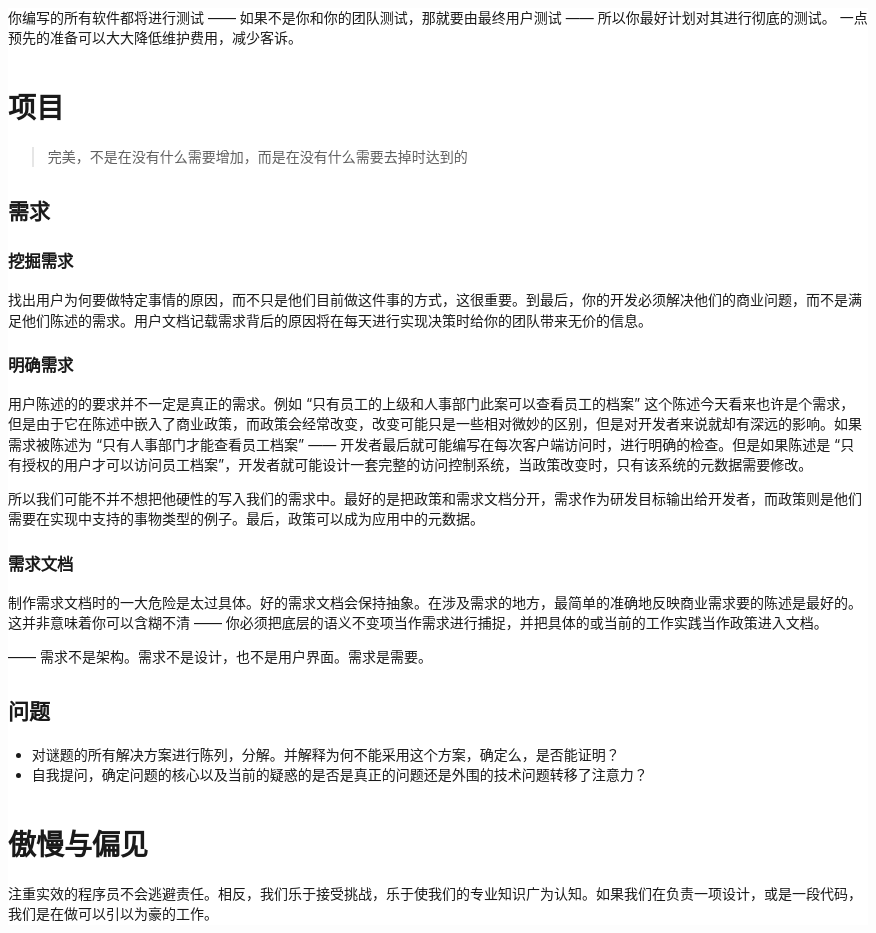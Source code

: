 你编写的所有软件都将进行测试 —— 如果不是你和你的团队测试，那就要由最终用户测试 —— 所以你最好计划对其进行彻底的测试。 一点预先的准备可以大大降低维护费用，减少客诉。

# 项目

> 完美，不是在没有什么需要增加，而是在没有什么需要去掉时达到的
> 

## 需求

### 挖掘需求

找出用户为何要做特定事情的原因，而不只是他们目前做这件事的方式，这很重要。到最后，你的开发必须解决他们的商业问题，而不是满足他们陈述的需求。用户文档记载需求背后的原因将在每天进行实现决策时给你的团队带来无价的信息。

### 明确需求

用户陈述的的要求并不一定是真正的需求。例如 “只有员工的上级和人事部门此案可以查看员工的档案” 这个陈述今天看来也许是个需求，但是由于它在陈述中嵌入了商业政策，而政策会经常改变，改变可能只是一些相对微妙的区别，但是对开发者来说就却有深远的影响。如果需求被陈述为 “只有人事部门才能查看员工档案” —— 开发者最后就可能编写在每次客户端访问时，进行明确的检查。但是如果陈述是 “只有授权的用户才可以访问员工档案”，开发者就可能设计一套完整的访问控制系统，当政策改变时，只有该系统的元数据需要修改。

所以我们可能不并不想把他硬性的写入我们的需求中。最好的是把政策和需求文档分开，需求作为研发目标输出给开发者，而政策则是他们需要在实现中支持的事物类型的例子。最后，政策可以成为应用中的元数据。

### 需求文档

制作需求文档时的一大危险是太过具体。好的需求文档会保持抽象。在涉及需求的地方，最简单的准确地反映商业需求要的陈述是最好的。这并非意味着你可以含糊不清 —— 你必须把底层的语义不变项当作需求进行捕捉，并把具体的或当前的工作实践当作政策进入文档。

—— 需求不是架构。需求不是设计，也不是用户界面。需求是需要。

## 问题

- 对谜题的所有解决方案进行陈列，分解。并解释为何不能采用这个方案，确定么，是否能证明？
- 自我提问，确定问题的核心以及当前的疑惑的是否是真正的问题还是外围的技术问题转移了注意力？

# 傲慢与偏见

注重实效的程序员不会逃避责任。相反，我们乐于接受挑战，乐于使我们的专业知识广为认知。如果我们在负责一项设计，或是一段代码，我们是在做可以引以为豪的工作。

